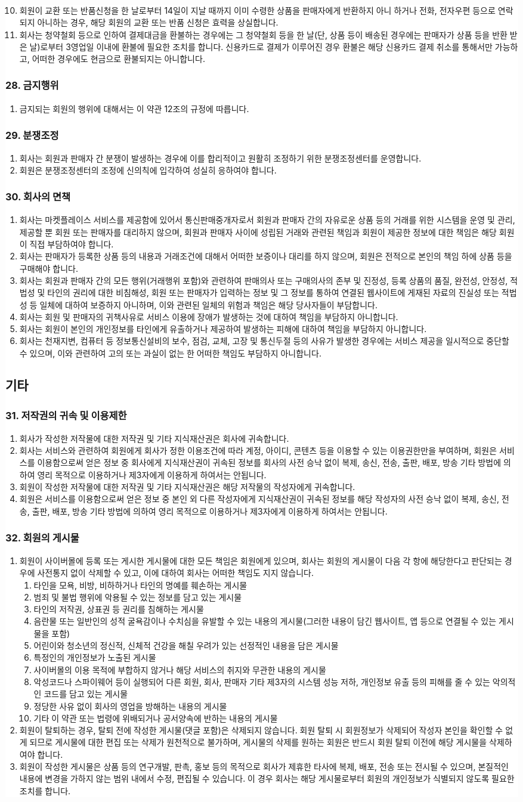 10. 회원이 교환 또는 반품신청을 한 날로부터 14일이 지날 때까지 이미 수령한 상품을 판매자에게 반환하지 아니 하거나 전화, 전자우편 등으로 연락되지 아니하는 경우, 해당 회원의 교환 또는 반품 신청은 효력을 상실합니다.
11. 회사는 청약철회 등으로 인하여 결제대금을 환불하는 경우에는 그 청약철회 등을 한 날(단, 상품 등이 배송된 경우에는 판매자가 상품 등을 반환 받은 날)로부터 3영업일 이내에 환불에 필요한 조치를 합니다. 신용카드로 결제가 이루어진 경우 환불은 해당 신용카드 결제 취소를 통해서만 가능하고, 어떠한 경우에도 현금으로 환불되지는 아니합니다.

### 28. 금지행위
1. 금지되는 회원의 행위에 대해서는 이 약관 12조의 규정에 따릅니다. 
### 29. 분쟁조정
1. 회사는 회원과 판매자 간 분쟁이 발생하는 경우에 이를 합리적이고 원활히 조정하기 위한 분쟁조정센터를 운영합니다.
2. 회원은 분쟁조정센터의 조정에 신의칙에 입각하여 성실히 응하여야 합니다.
### 30. 회사의 면책
1. 회사는 마켓플레이스 서비스를 제공함에 있어서 통신판매중개자로서 회원과 판매자 간의 자유로운 상품 등의 거래를 위한 시스템을 운영 및 관리, 제공할 뿐 회원 또는 판매자를 대리하지 않으며, 회원과 판매자 사이에 성립된 거래와 관련된 책임과 회원이 제공한 정보에 대한 책임은 해당 회원이 직접 부담하여야 합니다.
2. 회사는 판매자가 등록한 상품 등의 내용과 거래조건에 대해서 어떠한 보증이나 대리를 하지 않으며, 회원은 전적으로 본인의 책임 하에 상품 등을 구매해야 합니다.
3. 회사는 회원과 판매자 간의 모든 행위(거래행위 포함)와 관련하여 판매의사 또는 구매의사의 존부 및 진정성, 등록 상품의 품질, 완전성, 안정성, 적법성 및 타인의 권리에 대한 비침해성, 회원 또는 판매자가 입력하는 정보 및 그 정보를 통하여 연결된 웹사이트에 게재된 자료의 진실성 또는 적법성 등 일체에 대하여 보증하지 아니하며, 이와 관련된 일체의 위험과 책임은 해당 당사자들이 부담합니다.
4. 회사는 회원 및 판매자의 귀책사유로 서비스 이용에 장애가 발생하는 것에 대하여 책임을 부담하지 아니합니다.
5. 회사는 회원이 본인의 개인정보를 타인에게 유출하거나 제공하여 발생하는 피해에 대하여 책임을 부담하지 아니합니다.
6. 회사는 천재지변, 컴퓨터 등 정보통신설비의 보수, 점검, 교체, 고장 및 통신두절 등의 사유가 발생한 경우에는 서비스 제공을 일시적으로 중단할 수 있으며, 이와 관련하여 고의 또는 과실이 없는 한 어떠한 책임도 부담하지 아니합니다.
## 기타
### 31. 저작권의 귀속 및 이용제한
1. 회사가 작성한 저작물에 대한 저작권 및 기타 지식재산권은 회사에 귀속합니다.
2. 회사는 서비스와 관련하여 회원에게 회사가 정한 이용조건에 따라 계정, 아이디, 콘텐츠 등을 이용할 수 있는 이용권한만을 부여하며, 회원은 서비스를 이용함으로써 얻은 정보 중 회사에게 지식재산권이 귀속된 정보를 회사의 사전 승낙 없이 복제, 송신, 전송, 출판, 배포, 방송 기타 방법에 의하여 영리 목적으로 이용하거나 제3자에게 이용하게 하여서는
안됩니다.
3. 회원이 작성한 저작물에 대한 저작권 및 기타 지식재산권은 해당 저작물의 작성자에게 귀속합니다.
4. 회원은 서비스를 이용함으로써 얻은 정보 중 본인 외 다른 작성자에게 지식재산권이 귀속된 정보를 해당 작성자의 사전 승낙 없이 복제, 송신, 전송, 출판, 배포, 방송 기타 방법에 의하여 영리 목적으로 이용하거나 제3자에게 이용하게 하여서는 안됩니다.
### 32. 회원의 게시물
1. 회원이 사이버몰에 등록 또는 게시한 게시물에 대한 모든 책임은 회원에게 있으며, 회사는 회원의 게시물이 다음 각 항에 해당한다고 판단되는 경우에 사전통지 없이 삭제할 수 있고, 이에 대하여 회사는 어떠한 책임도 지지 않습니다.
   1. 타인을 모욕, 비방, 비하하거나 타인의 명예를 훼손하는 게시물
   2. 범죄 및 불법 행위에 악용될 수 있는 정보를 담고 있는 게시물
   3. 타인의 저작권, 상표권 등 권리를 침해하는 게시물
   4. 음란물 또는 일반인의 성적 굴욕감이나 수치심을 유발할 수 있는 내용의 게시물(그러한 내용이 담긴 웹사이트, 앱 등으로 연결될 수 있는 게시물을 포함)
   5. 어린이와 청소년의 정신적, 신체적 건강을 해칠 우려가 있는 선정적인 내용을 담은 게시물
   6. 특정인의 개인정보가 노출된 게시물
   7. 사이버몰의 이용 목적에 부합하지 않거나 해당 서비스의 취지와 무관한 내용의 게시물
   8. 악성코드나 스파이웨어 등이 실행되어 다른 회원, 회사, 판매자 기타 제3자의 시스템 성능 저하, 개인정보 유출 등의 피해를 줄 수 있는 악의적인 코드를 담고 있는 게시물
   9. 정당한 사유 없이 회사의 영업을 방해하는 내용의 게시물
   10. 기타 이 약관 또는 법령에 위배되거나 공서양속에 반하는 내용의 게시물
2. 회원이 탈퇴하는 경우, 탈퇴 전에 작성한 게시물(댓글 포함)은 삭제되지 않습니다. 회원 탈퇴 시 회원정보가 삭제되어 작성자 본인을 확인할 수 없게 되므로 게시물에 대한 편집 또는 삭제가 원천적으로 불가하며, 게시물의 삭제를 원하는 회원은 반드시 회원 탈퇴 이전에 해당 게시물을 삭제하여야 합니다.
3. 회원이 작성한 게시물은 상품 등의 연구개발, 판촉, 홍보 등의 목적으로 회사가 제휴한 타사에 복제, 배포, 전송 또는 전시될 수 있으며, 본질적인 내용에 변경을 가하지 않는 범위 내에서 수정, 편집될 수 있습니다. 이 경우 회사는 해당 게시물로부터 회원의 개인정보가 식별되지 않도록 필요한 조치를 합니다.
